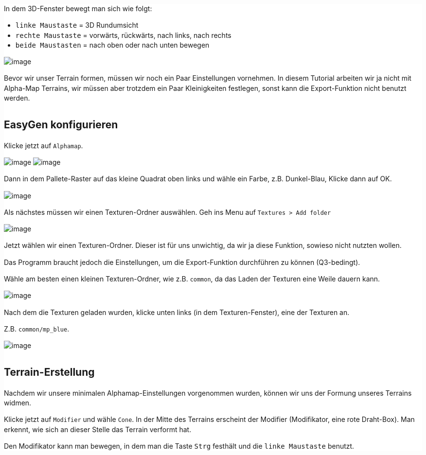 In dem 3D-Fenster bewegt man sich wie folgt:

*   <kbd>linke Maustaste</kbd> = 3D Rundumsicht
*   <kbd>rechte Maustaste</kbd> = vorwärts, rückwärts, nach links, nach rechts
*   <kbd>beide Maustasten</kbd> = nach oben oder nach unten bewegen

![image]({static}terrain-easygen/Image33.gif)

Bevor wir unser Terrain formen, müssen wir noch ein Paar Einstellungen vornehmen. In diesem Tutorial arbeiten wir ja nicht mit Alpha-Map Terrains, wir müssen aber trotzdem ein Paar Kleinigkeiten festlegen, sonst kann die Export-Funktion nicht benutzt werden.

## EasyGen konfigurieren

Klicke jetzt auf `Alphamap`.

![image]({static}terrain-easygen/Image32.gif) ![image]({static}terrain-easygen/Image3.gif)

Dann in dem Pallete-Raster auf das kleine Quadrat oben links und wähle ein Farbe, z.B. Dunkel-Blau, Klicke dann auf OK.

![image]({static}terrain-easygen/Image31.gif)

Als nächstes müssen wir einen Texturen-Ordner auswählen. Geh ins Menu auf `Textures > Add folder`

![image]({static}terrain-easygen/Image30.gif)

Jetzt wählen wir einen Texturen-Ordner. Dieser ist für uns unwichtig, da wir ja diese Funktion, sowieso nicht nutzten wollen. 

Das Programm braucht jedoch die Einstellungen, um die Export-Funktion durchführen zu können (Q3-bedingt).

Wähle am besten einen kleinen Texturen-Ordner, wie z.B. `common`, da das Laden der Texturen eine Weile dauern kann.

![image]({static}terrain-easygen/Image6.gif)

Nach dem die Texturen geladen wurden, klicke unten links (in dem Texturen-Fenster), eine der Texturen an. 

Z.B. `common/mp_blue`.

![image]({static}terrain-easygen/Image29.gif)

## Terrain-Erstellung

Nachdem wir unsere minimalen Alphamap-Einstellungen vorgenommen wurden, können wir uns der Formung unseres Terrains widmen.

Klicke jetzt auf `Modifier` und wähle `Cone`. In der Mitte des Terrains erscheint der Modifier (Modifikator, eine rote Draht-Box). Man erkennt, wie sich an dieser Stelle das Terrain verformt hat. 

Den Modifikator kann man bewegen, in dem man die Taste <kbd>Strg</kbd> festhält und die <kbd>linke Maustaste</kbd> benutzt. 
